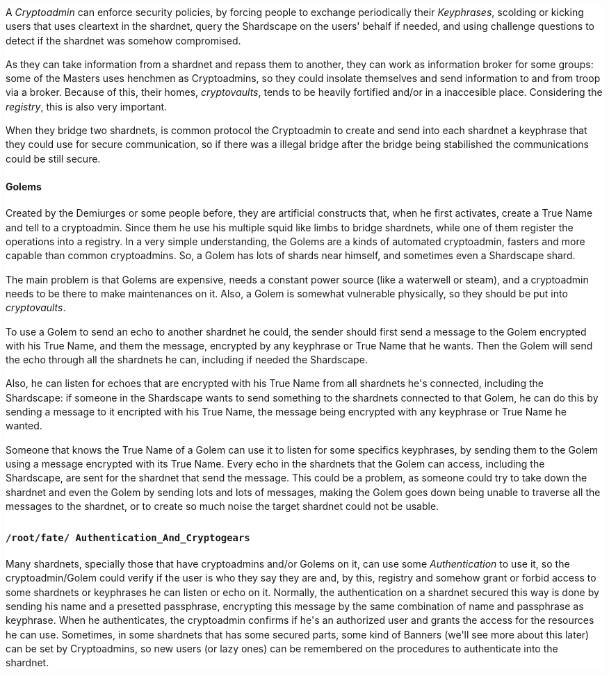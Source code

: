 A _Cryptoadmin_ can enforce security policies, by forcing people to exchange periodically their _Keyphrases_, scolding or kicking users that uses cleartext in the shardnet, query the Shardscape on the users' behalf if needed, and using challenge questions to detect if the shardnet was somehow compromised.

As they can take information from a shardnet and repass them to another, they can work as information broker for some groups: some of the Masters uses henchmen as Cryptoadmins, so they could insolate themselves and send information to and from troop via a broker. Because of this, their homes, _cryptovaults_, tends to be heavily fortified and/or in a inaccesible place. Considering the _registry_, this is also very important.

When they bridge two shardnets, is common protocol the Cryptoadmin to create and send into each shardnet a keyphrase that they could use for secure communication, so if there was a illegal bridge after the bridge being stabilished the communications could be still secure.

#### Golems

Created by the Demiurges or some people before, they are artificial constructs that, when he first activates, create a True Name and tell to a cryptoadmin. Since them he use his multiple squid like limbs to bridge shardnets, while one of them register the operations into a registry. In a very simple understanding, the Golems are a kinds of automated cryptoadmin, fasters and more capable than common cryptoadmins. So, a Golem has lots of shards near himself, and sometimes even a Shardscape shard.

The main problem is that Golems are expensive, needs a constant power source (like a waterwell or steam), and a cryptoadmin needs to be there to make maintenances on it. Also, a Golem is somewhat vulnerable physically, so they should be put into _cryptovaults_.

To use a Golem to send an echo to another shardnet he could, the sender should first send a message to the Golem encrypted with his True Name, and them the message, encrypted by any keyphrase or True Name that he wants. Then the Golem will send the echo through all the shardnets he can, including if needed the Shardscape.

Also, he can listen for echoes that are encrypted with his True Name from all shardnets he's connected, including the Shardscape: if someone in the Shardscape wants to send something to the shardnets connected to that Golem, he can do this by sending a message to it encripted with his True Name, the message being encrypted with any keyphrase or True Name he wanted.

Someone that knows the True Name of a Golem can use it to listen for some specifics keyphrases, by sending them to the Golem using a message encrypted with its True Name. Every echo in the shardnets that the Golem can access, including the Shardscape, are sent for the shardnet that send the message. This could be a problem, as someone could try to take down the shardnet and even the Golem by sending lots and lots of messages, making the Golem goes down being unable to traverse all the messages to the shardnet, or to create so much noise the target shardnet could not be usable.

### `/root/fate/ Authentication_And_Cryptogears`

Many shardnets, specially those that have cryptoadmins and/or Golems on it, can use some _Authentication_ to use it, so the cryptoadmin/Golem could verify if the user is who they say they are and, by this, registry and somehow grant or forbid access to some shardnets or keyphrases he can listen or echo on it. Normally, the authentication on a shardnet secured this way is done by sending his name and a presetted passphrase, encrypting this message by the same combination of name and passphrase as keyphrase. When he authenticates, the cryptoadmin confirms if he's an authorized user and grants the access for the resources he can use. Sometimes, in some shardnets that has some secured parts, some kind of Banners (we'll see more about this later) can be set by Cryptoadmins, so new users (or lazy ones) can be remembered on the procedures to authenticate into the shardnet.
